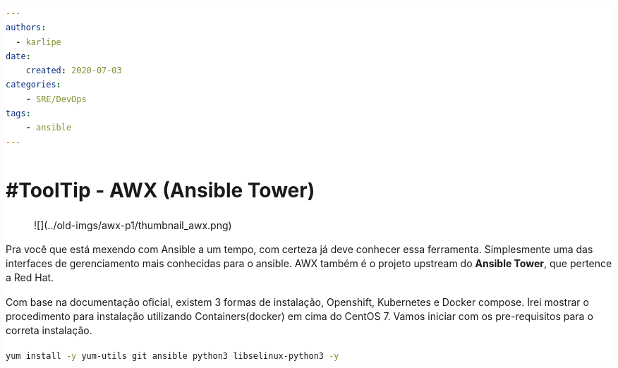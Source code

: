 ```yaml
---
authors:
  - karlipe
date:
    created: 2020-07-03
categories:
    - SRE/DevOps
tags:
    - ansible
---
```


# **#ToolTip - AWX (Ansible Tower)**


<figure markdown="span">
  ![](../old-imgs/awx-p1/thumbnail_awx.png)
</figure>


Pra você que está mexendo com Ansible a um tempo, com certeza já deve conhecer essa ferramenta. Simplesmente uma das interfaces de gerenciamento mais conhecidas para o ansible. AWX também é o projeto upstream do **Ansible Tower**, que pertence a Red Hat.

Com base na documentação oficial, existem 3 formas de instalação, Openshift, Kubernetes e Docker compose. Irei mostrar o procedimento para instalação utilizando Containers(docker) em cima do CentOS 7. Vamos iniciar com os pre-requisitos para o correta instalação.



```bash
yum install -y yum-utils git ansible python3 libselinux-python3 -y
```

